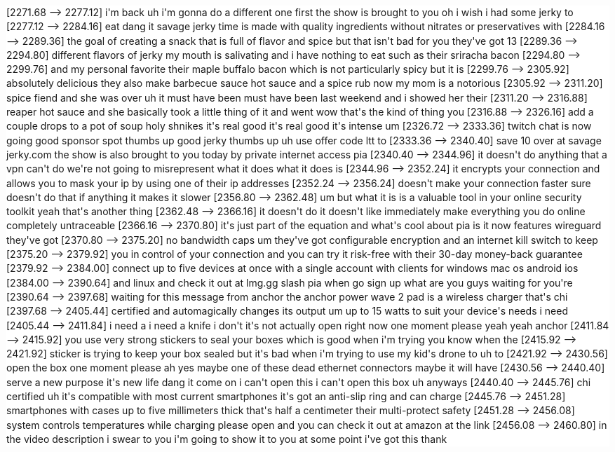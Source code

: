 [2271.68 --> 2277.12]  i'm back uh i'm gonna do a different one first the show is brought to you oh i wish i had some jerky to
[2277.12 --> 2284.16]  eat dang it savage jerky time is made with quality ingredients without nitrates or preservatives with
[2284.16 --> 2289.36]  the goal of creating a snack that is full of flavor and spice but that isn't bad for you they've got 13
[2289.36 --> 2294.80]  different flavors of jerky my mouth is salivating and i have nothing to eat such as their sriracha bacon
[2294.80 --> 2299.76]  and my personal favorite their maple buffalo bacon which is not particularly spicy but it is
[2299.76 --> 2305.92]  absolutely delicious they also make barbecue sauce hot sauce and a spice rub now my mom is a notorious
[2305.92 --> 2311.20]  spice fiend and she was over uh it must have been must have been last weekend and i showed her their
[2311.20 --> 2316.88]  reaper hot sauce and she basically took a little thing of it and went wow that's the kind of thing you
[2316.88 --> 2326.16]  add a couple drops to a pot of soup holy shnikes it's real good it's real good it's intense um
[2326.72 --> 2333.36]  twitch chat is now going good sponsor spot thumbs up good jerky thumbs up uh use offer code ltt to
[2333.36 --> 2340.40]  save 10 over at savage jerky.com the show is also brought to you today by private internet access pia
[2340.40 --> 2344.96]  it doesn't do anything that a vpn can't do we're not going to misrepresent what it does what it does is
[2344.96 --> 2352.24]  it encrypts your connection and allows you to mask your ip by using one of their ip addresses
[2352.24 --> 2356.24]  doesn't make your connection faster sure doesn't do that if anything it makes it slower
[2356.80 --> 2362.48]  um but what it is is a valuable tool in your online security toolkit yeah that's another thing
[2362.48 --> 2366.16]  it doesn't do it doesn't like immediately make everything you do online completely untraceable
[2366.16 --> 2370.80]  it's just part of the equation and what's cool about pia is it now features wireguard they've got
[2370.80 --> 2375.20]  no bandwidth caps um they've got configurable encryption and an internet kill switch to keep
[2375.20 --> 2379.92]  you in control of your connection and you can try it risk-free with their 30-day money-back guarantee
[2379.92 --> 2384.00]  connect up to five devices at once with a single account with clients for windows mac os android ios
[2384.00 --> 2390.64]  and linux and check it out at lmg.gg slash pia when go sign up what are you guys waiting for you're
[2390.64 --> 2397.68]  waiting for this message from anchor the anchor power wave 2 pad is a wireless charger that's chi
[2397.68 --> 2405.44]  certified and automagically changes its output um up to 15 watts to suit your device's needs i need
[2405.44 --> 2411.84]  i need a i need a knife i don't it's not actually open right now one moment please yeah yeah anchor
[2411.84 --> 2415.92]  you use very strong stickers to seal your boxes which is good when i'm trying you know when the
[2415.92 --> 2421.92]  sticker is trying to keep your box sealed but it's bad when i'm trying to use my kid's drone to uh to
[2421.92 --> 2430.56]  open the box one moment please ah yes maybe one of these dead ethernet connectors maybe it will have
[2430.56 --> 2440.40]  serve a new purpose it's new life dang it come on i can't open this i can't open this box uh anyways
[2440.40 --> 2445.76]  chi certified uh it's compatible with most current smartphones it's got an anti-slip ring and can charge
[2445.76 --> 2451.28]  smartphones with cases up to five millimeters thick that's half a centimeter their multi-protect safety
[2451.28 --> 2456.08]  system controls temperatures while charging please open and you can check it out at amazon at the link
[2456.08 --> 2460.80]  in the video description i swear to you i'm going to show it to you at some point i've got this thank